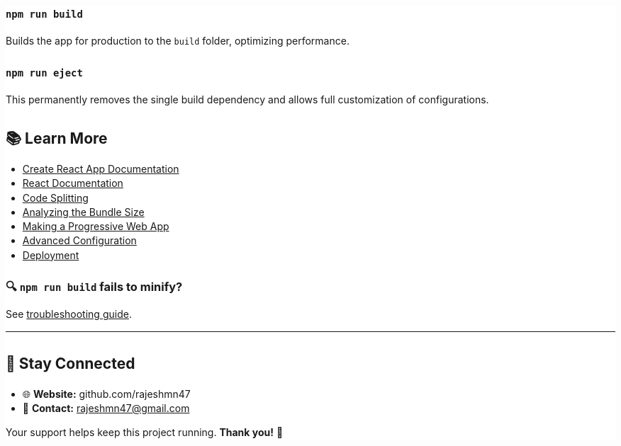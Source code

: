 ### `npm run build`
Builds the app for production to the `build` folder, optimizing performance.

### `npm run eject`
This permanently removes the single build dependency and allows full customization of configurations.

## 📚 Learn More

- [Create React App Documentation](https://facebook.github.io/create-react-app/docs/getting-started)
- [React Documentation](https://reactjs.org/)
- [Code Splitting](https://facebook.github.io/create-react-app/docs/code-splitting)
- [Analyzing the Bundle Size](https://facebook.github.io/create-react-app/docs/analyzing-the-bundle-size)
- [Making a Progressive Web App](https://facebook.github.io/create-react-app/docs/making-a-progressive-web-app)
- [Advanced Configuration](https://facebook.github.io/create-react-app/docs/advanced-configuration)
- [Deployment](https://facebook.github.io/create-react-app/docs/deployment)

### 🔍 `npm run build` fails to minify?
See [troubleshooting guide](https://facebook.github.io/create-react-app/docs/troubleshooting#npm-run-build-fails-to-minify).

---

## 🚀 Stay Connected
- 🌐 **Website:** github.com/rajeshmn47 
- 📧 **Contact:** rajeshmn47@gmail.com  

Your support helps keep this project running. **Thank you!** 🙌


